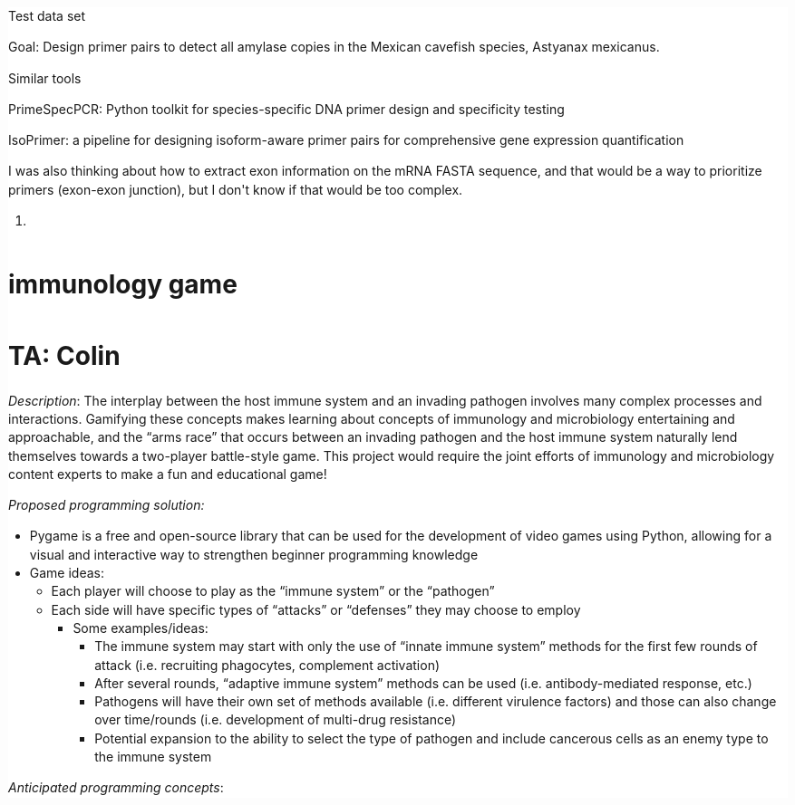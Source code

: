 Test data set

Goal: Design primer pairs to detect all amylase copies in the Mexican cavefish species, Astyanax mexicanus.





Similar tools

PrimeSpecPCR: Python toolkit for species-specific DNA primer design and specificity testing

IsoPrimer: a pipeline for designing isoform-aware primer pairs for comprehensive gene expression quantification



I was also thinking about how to extract exon information on the mRNA FASTA sequence, and that would be a way to prioritize primers (exon-exon junction), but I don't know if that would be too complex.





1. 



# immunology game

# TA: Colin

*Description*: The interplay between the host immune system and an invading pathogen involves many complex processes and interactions. Gamifying these concepts makes learning about concepts of immunology and microbiology entertaining and approachable, and the “arms race” that occurs between an invading pathogen and the host immune system naturally lend themselves towards a two-player battle-style game. This project would require the joint efforts of immunology and microbiology content experts to make a fun and educational game!

*Proposed programming solution:*

- Pygame is a free and open-source library that can be used for the development of video games using Python, allowing for a visual and interactive way to strengthen beginner programming knowledge
- Game ideas:
  - Each player will choose to play as the “immune system” or the “pathogen”
  - Each side will have specific types of “attacks” or “defenses” they may choose to employ
    - Some examples/ideas:
      - The immune system may start with only the use of “innate immune system” methods for the first few rounds of attack (i.e. recruiting phagocytes, complement activation)
      - After several rounds, “adaptive immune system” methods can be used (i.e. antibody-mediated response, etc.)
      - Pathogens will have their own set of methods available (i.e. different virulence factors) and those can also change over time/rounds (i.e. development of multi-drug resistance)
      - Potential expansion to the ability to select the type of pathogen and include cancerous cells as an enemy type to the immune system

*Anticipated programming concepts*:
